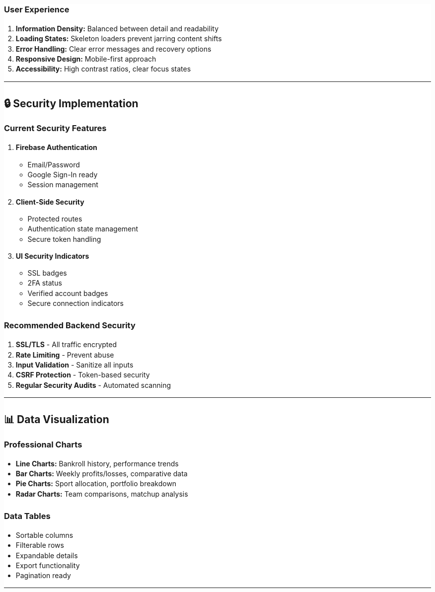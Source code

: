 ### User Experience
1. **Information Density:** Balanced between detail and readability
2. **Loading States:** Skeleton loaders prevent jarring content shifts
3. **Error Handling:** Clear error messages and recovery options
4. **Responsive Design:** Mobile-first approach
5. **Accessibility:** High contrast ratios, clear focus states

---

## 🔒 Security Implementation

### Current Security Features
1. **Firebase Authentication**
   - Email/Password
   - Google Sign-In ready
   - Session management
   
2. **Client-Side Security**
   - Protected routes
   - Authentication state management
   - Secure token handling
   
3. **UI Security Indicators**
   - SSL badges
   - 2FA status
   - Verified account badges
   - Secure connection indicators

### Recommended Backend Security
1. **SSL/TLS** - All traffic encrypted
2. **Rate Limiting** - Prevent abuse
3. **Input Validation** - Sanitize all inputs
4. **CSRF Protection** - Token-based security
5. **Regular Security Audits** - Automated scanning

---

## 📊 Data Visualization

### Professional Charts
- **Line Charts:** Bankroll history, performance trends
- **Bar Charts:** Weekly profits/losses, comparative data
- **Pie Charts:** Sport allocation, portfolio breakdown
- **Radar Charts:** Team comparisons, matchup analysis

### Data Tables
- Sortable columns
- Filterable rows
- Expandable details
- Export functionality
- Pagination ready

---